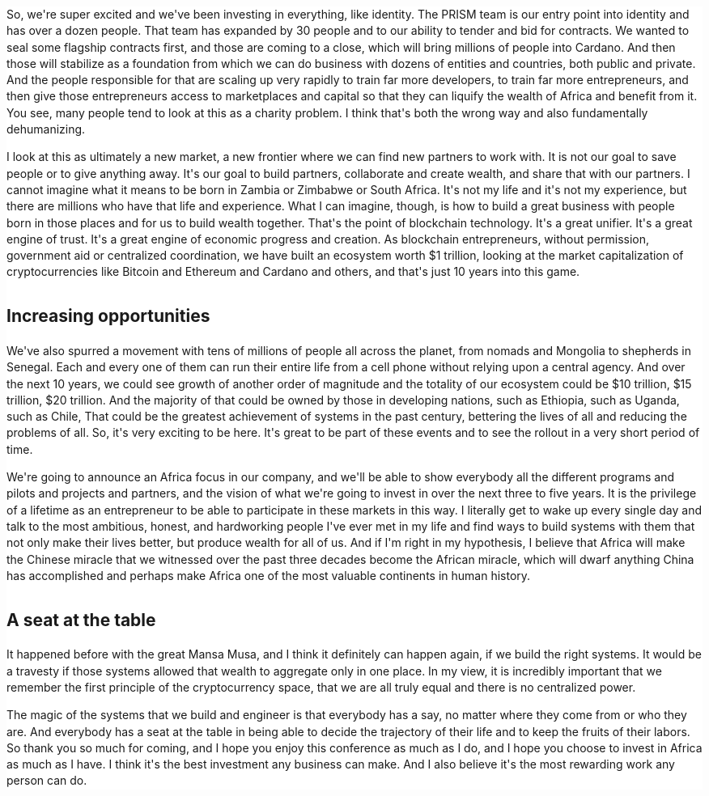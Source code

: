So, we're super excited and we've been investing in everything, like identity. The PRISM team is our entry point into identity and has over a dozen people. That team has expanded by 30 people and to our ability to tender and bid for contracts. We wanted to seal some flagship contracts first, and those are coming to a close, which will bring millions of people into Cardano. And then those will stabilize as a foundation from which we can do business with dozens of entities and countries, both public and private. And the people responsible for that are scaling up very rapidly to train far more developers, to train far more entrepreneurs, and then give those entrepreneurs access to marketplaces and capital so that they can liquify the wealth of Africa and benefit from it. You see, many people tend to look at this as a charity problem. I think that's both the wrong way and also fundamentally dehumanizing.

I look at this as ultimately a new market, a new frontier where we can find new partners to work with. It is not our goal to save people or to give anything away. It's our goal to build partners, collaborate and create wealth, and share that with our partners. I cannot imagine what it means to be born in Zambia or Zimbabwe or South Africa. It's not my life and it's not my experience, but there are millions who have that life and experience. What I can imagine, though, is how to build a great business with people born in those places and for us to build wealth together. That's the point of blockchain technology. It's a great unifier. It's a great engine of trust. It's a great engine of economic progress and creation. As blockchain entrepreneurs, without permission, government aid or centralized coordination, we have built an ecosystem worth $1 trillion, looking at the market capitalization of cryptocurrencies like Bitcoin and Ethereum and Cardano and others, and that's just 10 years into this game. 
## **Increasing opportunities**
We've also spurred a movement with tens of millions of people all across the planet, from nomads and Mongolia to shepherds in Senegal. Each and every one of them can run their entire life from a cell phone without relying upon a central agency. And over the next 10 years, we could see growth of another order of magnitude and the totality of our ecosystem could be $10 trillion, $15 trillion, $20 trillion. And the majority of that could be owned by those in developing nations, such as Ethiopia, such as Uganda, such as Chile, That could be the greatest achievement of systems in the past century, bettering the lives of all and reducing the problems of all. So, it's very exciting to be here. It's great to be part of these events and to see the rollout in a very short period of time.

We're going to announce an Africa focus in our company, and we'll be able to show everybody all the different programs and pilots and projects and partners, and the vision of what we're going to invest in over the next three to five years. It is the privilege of a lifetime as an entrepreneur to be able to participate in these markets in this way. I literally get to wake up every single day and talk to the most ambitious, honest, and hardworking people I've ever met in my life and find ways to build systems with them that not only make their lives better, but produce wealth for all of us. And if I'm right in my hypothesis, I believe that Africa will make the Chinese miracle that we witnessed over the past three decades become the African miracle, which will dwarf anything China has accomplished and perhaps make Africa one of the most valuable continents in human history.
## **A seat at the table**
It happened before with the great Mansa Musa, and I think it definitely can happen again, if we build the right systems. It would be a travesty if those systems allowed that wealth to aggregate only in one place. In my view, it is incredibly important that we remember the first principle of the cryptocurrency space, that we are all truly equal and there is no centralized power.

The magic of the systems that we build and engineer is that everybody has a say, no matter where they come from or who they are. And everybody has a seat at the table in being able to decide the trajectory of their life and to keep the fruits of their labors. So thank you so much for coming, and I hope you enjoy this conference as much as I do, and I hope you choose to invest in Africa as much as I have. I think it's the best investment any business can make. And I also believe it's the most rewarding work any person can do.
